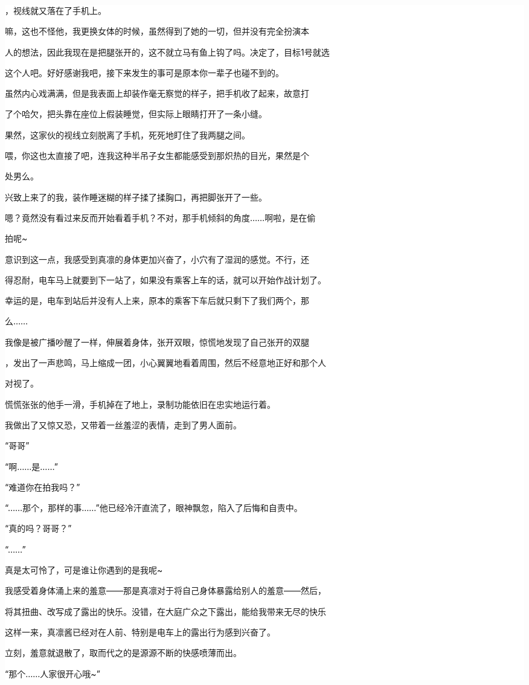 ，视线就又落在了手机上。

嘛，这也不怪他，我更换女体的时候，虽然得到了她的一切，但并没有完全扮演本

人的想法，因此我现在是把腿张开的，这不就立马有鱼上钩了吗。决定了，目标1号就选

这个人吧。好好感谢我吧，接下来发生的事可是原本你一辈子也碰不到的。

虽然内心戏满满，但是我表面上却装作毫无察觉的样子，把手机收了起来，故意打

了个哈欠，把头靠在座位上假装睡觉，但实际上眼睛打开了一条小缝。

果然，这家伙的视线立刻脱离了手机，死死地盯住了我两腿之间。

喂，你这也太直接了吧，连我这种半吊子女生都能感受到那炽热的目光，果然是个

处男么。

兴致上来了的我，装作睡迷糊的样子揉了揉胸口，再把脚张开了一些。

嗯？竟然没有看过来反而开始看着手机？不对，那手机倾斜的角度……啊啦，是在偷

拍呢~

意识到这一点，我感受到真凛的身体更加兴奋了，小穴有了湿润的感觉。不行，还

得忍耐，电车马上就要到下一站了，如果没有乘客上车的话，就可以开始作战计划了。

幸运的是，电车到站后并没有人上来，原本的乘客下车后就只剩下了我们两个，那

么……

我像是被广播吵醒了一样，伸展着身体，张开双眼，惊慌地发现了自己张开的双腿

，发出了一声悲鸣，马上缩成一团，小心翼翼地看着周围，然后不经意地正好和那个人

对视了。

慌慌张张的他手一滑，手机掉在了地上，录制功能依旧在忠实地运行着。

我做出了又惊又恐，又带着一丝羞涩的表情，走到了男人面前。

“哥哥”

“啊……是……”

“难道你在拍我吗？”

“……那个，那样的事……”他已经冷汗直流了，眼神飘忽，陷入了后悔和自责中。

“真的吗？哥哥？”

“……”

真是太可怜了，可是谁让你遇到的是我呢~

我感受着身体涌上来的羞意——那是真凛对于将自己身体暴露给别人的羞意——然后，

将其扭曲、改写成了露出的快乐。没错，在大庭广众之下露出，能给我带来无尽的快乐

这样一来，真凛酱已经对在人前、特别是电车上的露出行为感到兴奋了。

立刻，羞意就退散了，取而代之的是源源不断的快感喷薄而出。

“那个……人家很开心哦~”
